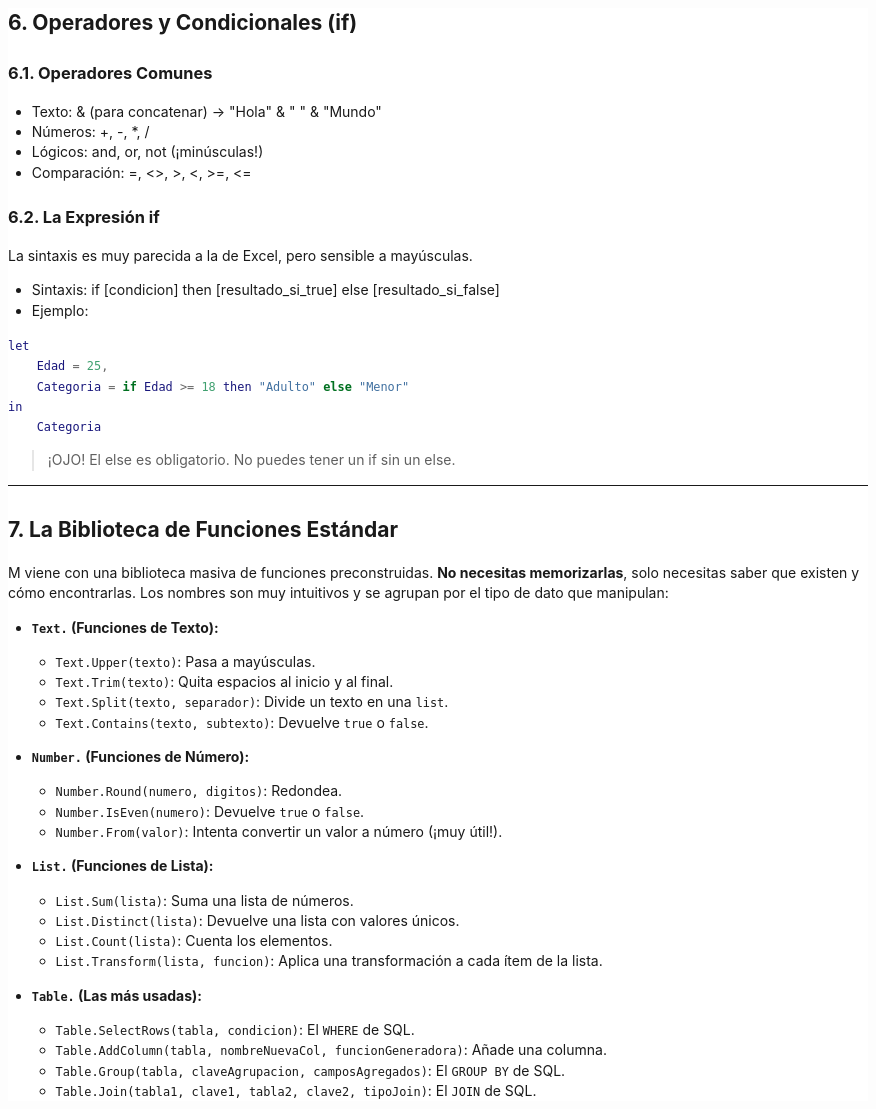 
## 6. Operadores y Condicionales (if)

### 6.1. Operadores Comunes

* Texto: & (para concatenar) -> "Hola" & " " & "Mundo"
* Números: +, -, *, /
* Lógicos: and, or, not (¡minúsculas!)
* Comparación: =, <>, >, <, >=, <=

### 6.2. La Expresión if

La sintaxis es muy parecida a la de Excel, pero sensible a mayúsculas.

* Sintaxis: if [condicion] then [resultado_si_true] else [resultado_si_false]
* Ejemplo:

```m
let
    Edad = 25,
    Categoria = if Edad >= 18 then "Adulto" else "Menor"
in
    Categoria
```

> ¡OJO! El else es obligatorio. No puedes tener un if sin un else.

---

## 7. La Biblioteca de Funciones Estándar

M viene con una biblioteca masiva de funciones preconstruidas. **No necesitas memorizarlas**, solo necesitas saber que existen y cómo encontrarlas. Los nombres son muy intuitivos y se agrupan por el tipo de dato que manipulan:

* **`Text.` (Funciones de Texto):**
  * `Text.Upper(texto)`: Pasa a mayúsculas.
  * `Text.Trim(texto)`: Quita espacios al inicio y al final.
  * `Text.Split(texto, separador)`: Divide un texto en una `list`.
  * `Text.Contains(texto, subtexto)`: Devuelve `true` o `false`.

* **`Number.` (Funciones de Número):**
  * `Number.Round(numero, digitos)`: Redondea.
  * `Number.IsEven(numero)`: Devuelve `true` o `false`.
  * `Number.From(valor)`: Intenta convertir un valor a número (¡muy útil!).

* **`List.` (Funciones de Lista):**
  * `List.Sum(lista)`: Suma una lista de números.
  * `List.Distinct(lista)`: Devuelve una lista con valores únicos.
  * `List.Count(lista)`: Cuenta los elementos.
  * `List.Transform(lista, funcion)`: Aplica una transformación a cada ítem de la lista.

* **`Table.` (Las más usadas):**
  * `Table.SelectRows(tabla, condicion)`: El `WHERE` de SQL.
  * `Table.AddColumn(tabla, nombreNuevaCol, funcionGeneradora)`: Añade una columna.
  * `Table.Group(tabla, claveAgrupacion, camposAgregados)`: El `GROUP BY` de SQL.
  * `Table.Join(tabla1, clave1, tabla2, clave2, tipoJoin)`: El `JOIN` de SQL.
